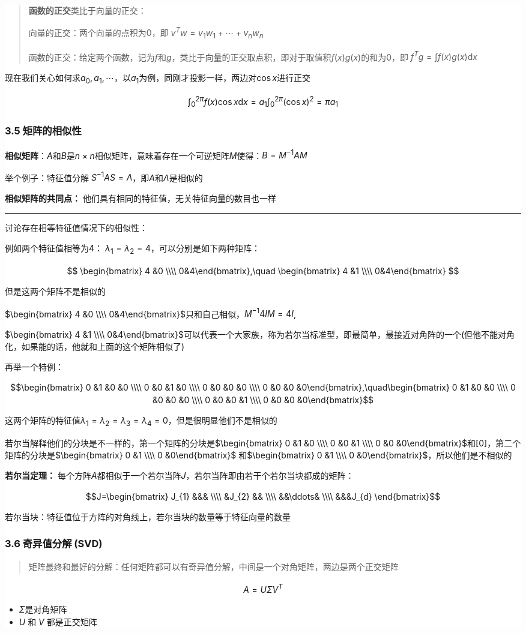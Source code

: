 > **函数的正交**类比于向量的正交：
> 
> 向量的正交：两个向量的点积为0，即 $v^{T}w=v_{1}w_{1}+\cdots+v_{n}w_{n}$
> 
> 函数的正交：给定两个函数，记为$f$和$g$，类比于向量的正交取点积，即对于取值积$f(x)g(x)$的和为0，即 $f^{T}g=\int{f(x)g(x)}\mathrm{d}x$

现在我们关心如何求$a_{0},a_{1},\cdots$，以$a_{1}$为例，同刚才投影一样，两边对$\cos{x}$进行正交

$$\int_{0}^{2\pi}{f(x)\cos{x}\mathrm{d}x}=a_{1}\int^{2\pi}_{0}(\cos{x})^{2}=\pi a_{1}$$


### 3.5 矩阵的相似性

**相似矩阵**：$A$和$B$是$n\times n$相似矩阵，意味着存在一个可逆矩阵$M$使得：$B=M^{-1}AM$

举个例子：特征值分解 $S^{-1}AS = \Lambda$，即$A$和$\Lambda$是相似的

**相似矩阵的共同点：**  他们具有相同的特征值，无关特征向量的数目也一样

-----------------------------------------

讨论存在相等特征值情况下的相似性：

例如两个特征值相等为4： $\lambda_{1}=\lambda_{2}=4$，可以分别是如下两种矩阵：

$$ \begin{bmatrix}    4 &0 \\\\ 0&4\end{bmatrix},\quad \begin{bmatrix}    4 &1 \\\\ 0&4\end{bmatrix} $$

但是这两个矩阵不是相似的

$\begin{bmatrix}    4 &0 \\\\ 0&4\end{bmatrix}$只和自己相似，$M^{-1}4IM=4I$,

$\begin{bmatrix}    4 &1 \\\\ 0&4\end{bmatrix}$可以代表一个大家族，称为若尔当标准型，即最简单，最接近对角阵的一个(但他不能对角化，如果能的话，他就和上面的这个矩阵相似了)

再举一个特例：

$$\begin{bmatrix}    0 &1 &0 &0 \\\\    0 &0 &1 &0 \\\\    0 &0 &0 &0 \\\\    0 &0 &0 &0\end{bmatrix},\quad\begin{bmatrix}    0 &1 &0 &0 \\\\    0 &0 &0 &0 \\\\    0 &0 &0 &1 \\\\    0 &0 &0 &0\end{bmatrix}$$

这两个矩阵的特征值$\lambda_{1}=\lambda_{2}=\lambda_{3}=\lambda_{4}=0$，但是很明显他们不是相似的

若尔当解释他们的分块是不一样的，第一个矩阵的分块是$\begin{bmatrix}     0 &1 &0 \\\\    0 &0 &1 \\\\    0 &0 &0\end{bmatrix}$和$[0]$，第二个矩阵的分块是$\begin{bmatrix}    0 &1 \\\\ 0 &0\end{bmatrix}$ 和$\begin{bmatrix}    0 &1 \\\\ 0 &0\end{bmatrix}$，所以他们是不相似的

**若尔当定理：** 每个方阵$A$都相似于一个若尔当阵$J$，若尔当阵即由若干个若尔当块都成的矩阵：

$$J=\begin{bmatrix}     J_{1} &&& \\\\     &J_{2} && \\\\     &&\ddots& \\\\     &&&J_{d} \end{bmatrix}$$

若尔当块：特征值位于方阵的对角线上，若尔当块的数量等于特征向量的数量

### 3.6 奇异值分解 (SVD)

> 矩阵最终和最好的分解：任何矩阵都可以有奇异值分解，中间是一个对角矩阵，两边是两个正交矩阵

$$A=U\Sigma V^{T}$$

- $\Sigma$是对角矩阵
- $U$ 和 $V$ 都是正交矩阵
